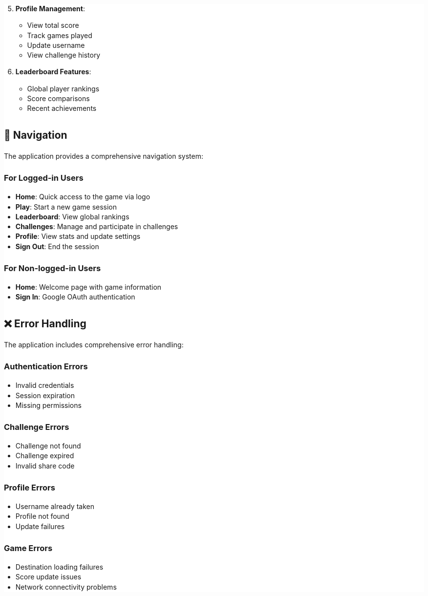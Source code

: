 5. **Profile Management**:
   - View total score
   - Track games played
   - Update username
   - View challenge history

6. **Leaderboard Features**:
   - Global player rankings
   - Score comparisons
   - Recent achievements

## 🧭 Navigation

The application provides a comprehensive navigation system:

### For Logged-in Users
- **Home**: Quick access to the game via logo
- **Play**: Start a new game session
- **Leaderboard**: View global rankings
- **Challenges**: Manage and participate in challenges
- **Profile**: View stats and update settings
- **Sign Out**: End the session

### For Non-logged-in Users
- **Home**: Welcome page with game information
- **Sign In**: Google OAuth authentication

## ❌ Error Handling

The application includes comprehensive error handling:

### Authentication Errors
- Invalid credentials
- Session expiration
- Missing permissions

### Challenge Errors
- Challenge not found
- Challenge expired
- Invalid share code

### Profile Errors
- Username already taken
- Profile not found
- Update failures

### Game Errors
- Destination loading failures
- Score update issues
- Network connectivity problems
